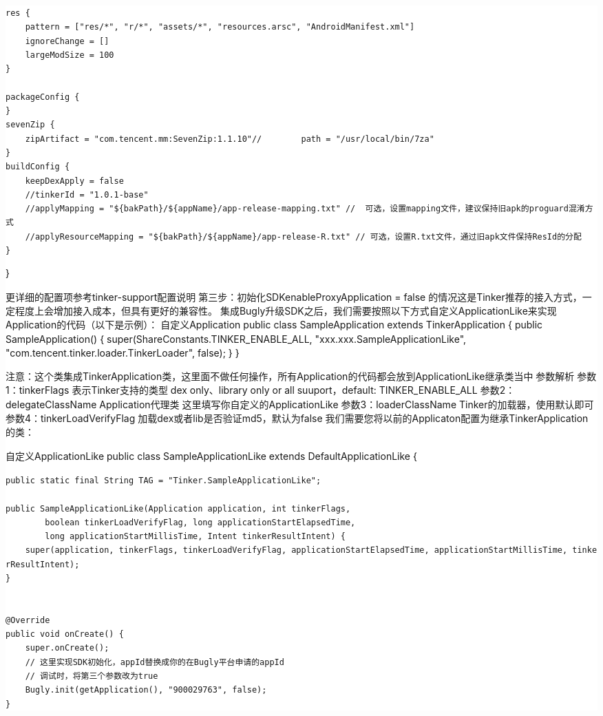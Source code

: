     res {
        pattern = ["res/*", "r/*", "assets/*", "resources.arsc", "AndroidManifest.xml"]
        ignoreChange = []
        largeModSize = 100
    }

    packageConfig {
    }
    sevenZip {
        zipArtifact = "com.tencent.mm:SevenZip:1.1.10"//        path = "/usr/local/bin/7za"
    }
    buildConfig {
        keepDexApply = false
        //tinkerId = "1.0.1-base"
        //applyMapping = "${bakPath}/${appName}/app-release-mapping.txt" //  可选，设置mapping文件，建议保持旧apk的proguard混淆方式
        //applyResourceMapping = "${bakPath}/${appName}/app-release-R.txt" // 可选，设置R.txt文件，通过旧apk文件保持ResId的分配
    }
}



更详细的配置项参考tinker-support配置说明
第三步：初始化SDKenableProxyApplication = false 的情况这是Tinker推荐的接入方式，一定程度上会增加接入成本，但具有更好的兼容性。
集成Bugly升级SDK之后，我们需要按照以下方式自定义ApplicationLike来实现Application的代码（以下是示例）：
自定义Application
public class SampleApplication extends TinkerApplication {
    public SampleApplication() {
        super(ShareConstants.TINKER_ENABLE_ALL, "xxx.xxx.SampleApplicationLike",
                "com.tencent.tinker.loader.TinkerLoader", false);
    }
}

注意：这个类集成TinkerApplication类，这里面不做任何操作，所有Application的代码都会放到ApplicationLike继承类当中
参数解析
参数1：tinkerFlags 表示Tinker支持的类型 dex only、library only or all suuport，default: TINKER_ENABLE_ALL
参数2：delegateClassName Application代理类 这里填写你自定义的ApplicationLike
参数3：loaderClassName Tinker的加载器，使用默认即可
参数4：tinkerLoadVerifyFlag 加载dex或者lib是否验证md5，默认为false
我们需要您将以前的Applicaton配置为继承TinkerApplication的类：

自定义ApplicationLike
public class SampleApplicationLike extends DefaultApplicationLike {

    public static final String TAG = "Tinker.SampleApplicationLike";

    public SampleApplicationLike(Application application, int tinkerFlags,
            boolean tinkerLoadVerifyFlag, long applicationStartElapsedTime,
            long applicationStartMillisTime, Intent tinkerResultIntent) {
        super(application, tinkerFlags, tinkerLoadVerifyFlag, applicationStartElapsedTime, applicationStartMillisTime, tinkerResultIntent);
    }


    @Override
    public void onCreate() {
        super.onCreate();
        // 这里实现SDK初始化，appId替换成你的在Bugly平台申请的appId
        // 调试时，将第三个参数改为true
        Bugly.init(getApplication(), "900029763", false);
    }
